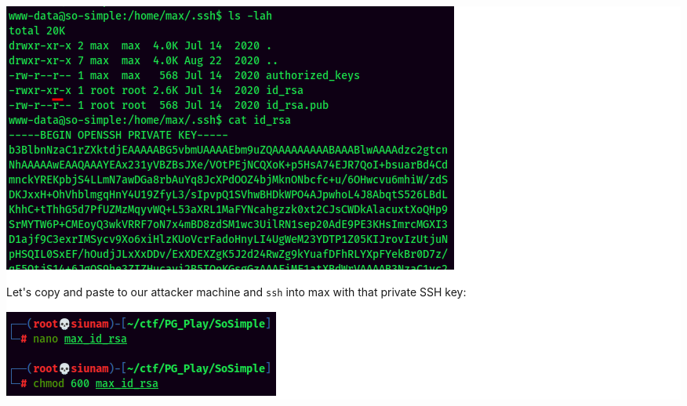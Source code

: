 ![](https://github.com/siunam321/CTF-Writeups/blob/main/Proving-Grounds-Play/SoSimple/images/a26.png)

Let's copy and paste to our attacker machine and `ssh` into max with that private SSH key:

![](https://github.com/siunam321/CTF-Writeups/blob/main/Proving-Grounds-Play/SoSimple/images/a27.png)
